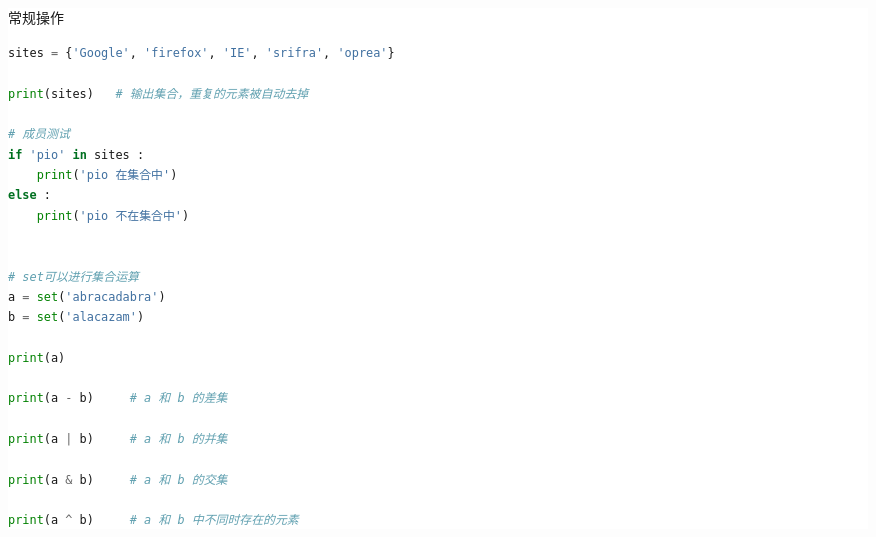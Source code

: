 

常规操作

```python
sites = {'Google', 'firefox', 'IE', 'srifra', 'oprea'}

print(sites)   # 输出集合，重复的元素被自动去掉

# 成员测试
if 'pio' in sites :
    print('pio 在集合中')
else :
    print('pio 不在集合中')


# set可以进行集合运算
a = set('abracadabra')
b = set('alacazam')

print(a)

print(a - b)     # a 和 b 的差集

print(a | b)     # a 和 b 的并集

print(a & b)     # a 和 b 的交集

print(a ^ b)     # a 和 b 中不同时存在的元素
```

